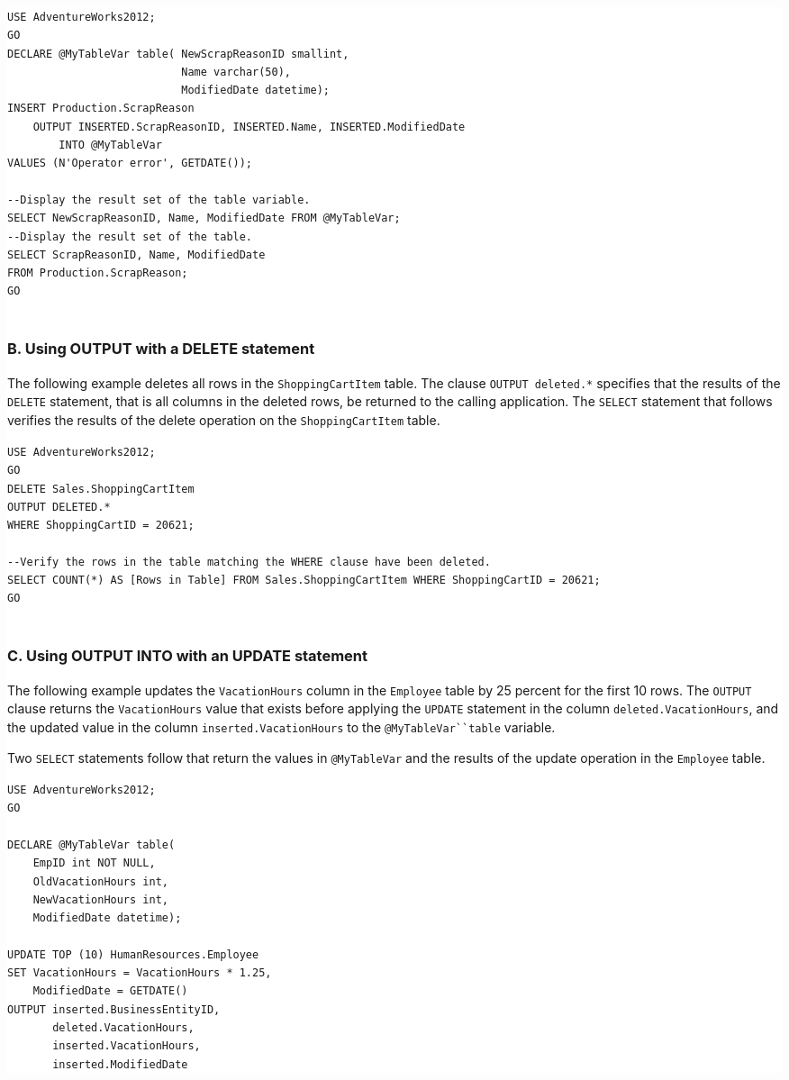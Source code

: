 ```  
USE AdventureWorks2012;  
GO  
DECLARE @MyTableVar table( NewScrapReasonID smallint,  
                           Name varchar(50),  
                           ModifiedDate datetime);  
INSERT Production.ScrapReason  
    OUTPUT INSERTED.ScrapReasonID, INSERTED.Name, INSERTED.ModifiedDate  
        INTO @MyTableVar  
VALUES (N'Operator error', GETDATE());  
  
--Display the result set of the table variable.  
SELECT NewScrapReasonID, Name, ModifiedDate FROM @MyTableVar;  
--Display the result set of the table.  
SELECT ScrapReasonID, Name, ModifiedDate   
FROM Production.ScrapReason;  
GO  
  
```  
  
### B. Using OUTPUT with a DELETE statement  
 The following example deletes all rows in the `ShoppingCartItem` table. The clause `OUTPUT deleted.*` specifies that the results of the `DELETE` statement, that is all columns in the deleted rows, be returned to the calling application. The `SELECT` statement that follows verifies the results of the delete operation on the `ShoppingCartItem` table.  
  
```  
USE AdventureWorks2012;  
GO  
DELETE Sales.ShoppingCartItem  
OUTPUT DELETED.*   
WHERE ShoppingCartID = 20621;  
  
--Verify the rows in the table matching the WHERE clause have been deleted.  
SELECT COUNT(*) AS [Rows in Table] FROM Sales.ShoppingCartItem WHERE ShoppingCartID = 20621;  
GO  
  
```  
  
### C. Using OUTPUT INTO with an UPDATE statement  
 The following example updates the `VacationHours` column in the `Employee` table by 25 percent for the first 10 rows. The `OUTPUT` clause returns the `VacationHours` value that exists before applying the `UPDATE` statement in the column `deleted.VacationHours`, and the updated value in the column `inserted.VacationHours` to the `@MyTableVar``table` variable.  
  
 Two `SELECT` statements follow that return the values in `@MyTableVar` and the results of the update operation in the `Employee` table.  
  
```  
USE AdventureWorks2012;  
GO  
  
DECLARE @MyTableVar table(  
    EmpID int NOT NULL,  
    OldVacationHours int,  
    NewVacationHours int,  
    ModifiedDate datetime);  
  
UPDATE TOP (10) HumanResources.Employee  
SET VacationHours = VacationHours * 1.25,  
    ModifiedDate = GETDATE()   
OUTPUT inserted.BusinessEntityID,  
       deleted.VacationHours,  
       inserted.VacationHours,  
       inserted.ModifiedDate  
```